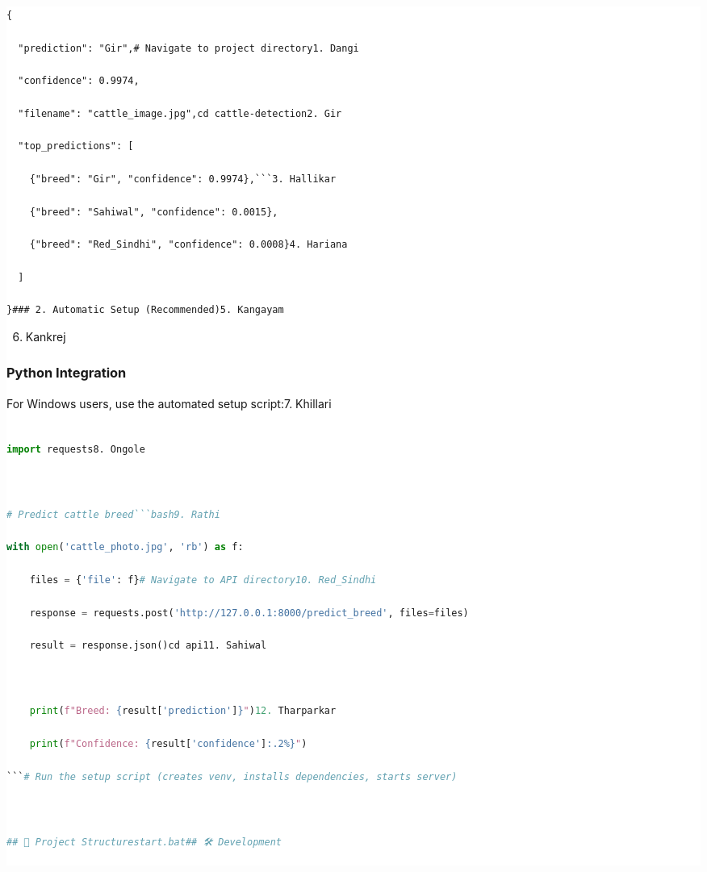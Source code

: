 ```
{

  "prediction": "Gir",# Navigate to project directory1. Dangi

  "confidence": 0.9974,

  "filename": "cattle_image.jpg",cd cattle-detection2. Gir

  "top_predictions": [

    {"breed": "Gir", "confidence": 0.9974},```3. Hallikar

    {"breed": "Sahiwal", "confidence": 0.0015},

    {"breed": "Red_Sindhi", "confidence": 0.0008}4. Hariana

  ]

}### 2. Automatic Setup (Recommended)5. Kangayam

```

6. Kankrej

### Python Integration

For Windows users, use the automated setup script:7. Khillari

```python

import requests8. Ongole



# Predict cattle breed```bash9. Rathi

with open('cattle_photo.jpg', 'rb') as f:

    files = {'file': f}# Navigate to API directory10. Red_Sindhi

    response = requests.post('http://127.0.0.1:8000/predict_breed', files=files)

    result = response.json()cd api11. Sahiwal

    

    print(f"Breed: {result['prediction']}")12. Tharparkar

    print(f"Confidence: {result['confidence']:.2%}")

```# Run the setup script (creates venv, installs dependencies, starts server)



## 📁 Project Structurestart.bat## 🛠️ Development



``````
